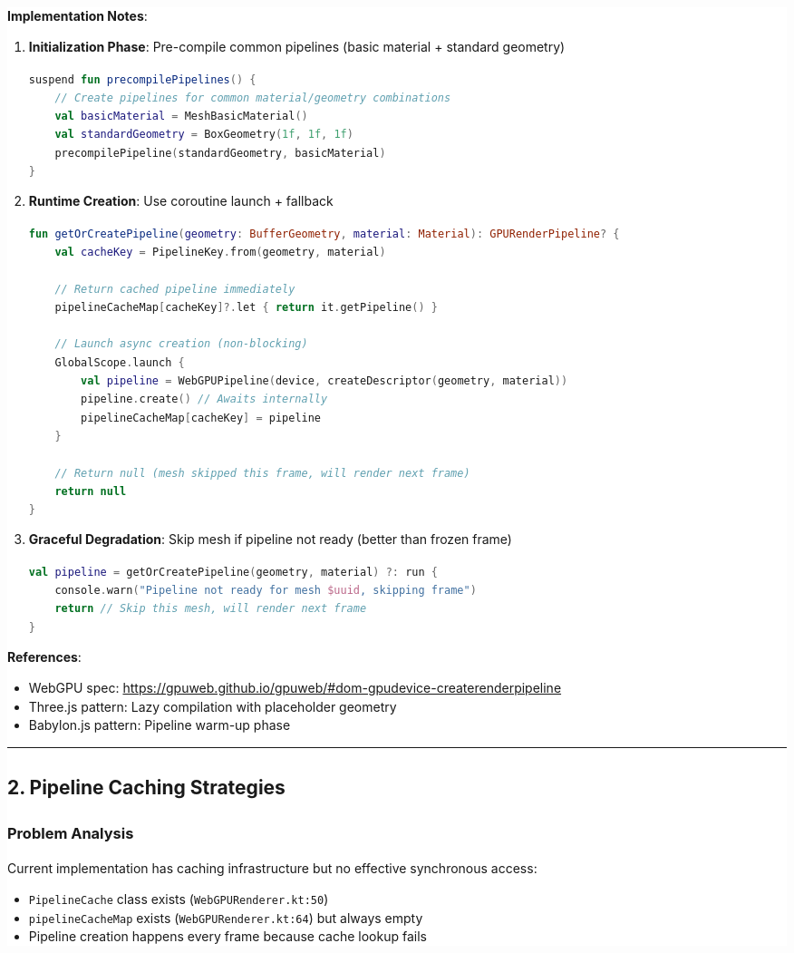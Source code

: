 **Implementation Notes**:
1. **Initialization Phase**: Pre-compile common pipelines (basic material + standard geometry)
   ```kotlin
   suspend fun precompilePipelines() {
       // Create pipelines for common material/geometry combinations
       val basicMaterial = MeshBasicMaterial()
       val standardGeometry = BoxGeometry(1f, 1f, 1f)
       precompilePipeline(standardGeometry, basicMaterial)
   }
   ```

2. **Runtime Creation**: Use coroutine launch + fallback
   ```kotlin
   fun getOrCreatePipeline(geometry: BufferGeometry, material: Material): GPURenderPipeline? {
       val cacheKey = PipelineKey.from(geometry, material)

       // Return cached pipeline immediately
       pipelineCacheMap[cacheKey]?.let { return it.getPipeline() }

       // Launch async creation (non-blocking)
       GlobalScope.launch {
           val pipeline = WebGPUPipeline(device, createDescriptor(geometry, material))
           pipeline.create() // Awaits internally
           pipelineCacheMap[cacheKey] = pipeline
       }

       // Return null (mesh skipped this frame, will render next frame)
       return null
   }
   ```

3. **Graceful Degradation**: Skip mesh if pipeline not ready (better than frozen frame)
   ```kotlin
   val pipeline = getOrCreatePipeline(geometry, material) ?: run {
       console.warn("Pipeline not ready for mesh $uuid, skipping frame")
       return // Skip this mesh, will render next frame
   }
   ```

**References**:
- WebGPU spec: https://gpuweb.github.io/gpuweb/#dom-gpudevice-createrenderpipeline
- Three.js pattern: Lazy compilation with placeholder geometry
- Babylon.js pattern: Pipeline warm-up phase

---

## 2. Pipeline Caching Strategies

### Problem Analysis
Current implementation has caching infrastructure but no effective synchronous access:
- `PipelineCache` class exists (`WebGPURenderer.kt:50`)
- `pipelineCacheMap` exists (`WebGPURenderer.kt:64`) but always empty
- Pipeline creation happens every frame because cache lookup fails
